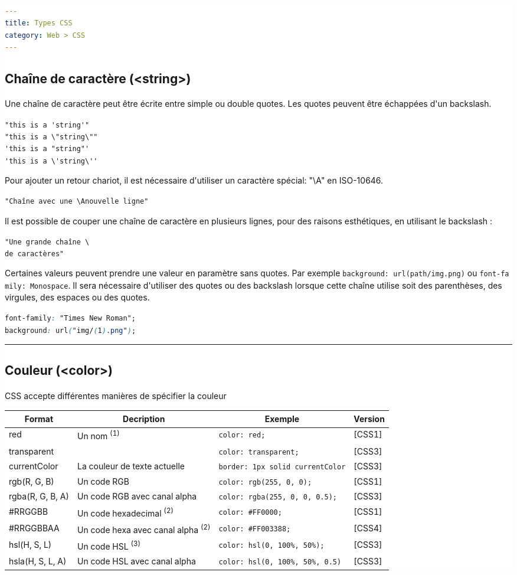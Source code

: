 ```yaml
---
title: Types CSS
category: Web > CSS
---
```


## Chaîne de caractère (&lt;string&gt;)

Une chaîne de caractère peut être écrite entre simple ou double quotes. Les quotes peuvent être échappées d'un backslash.

``` css
"this is a 'string'"
"this is a \"string\""
'this is a "string"'
'this is a \'string\''
```

Pour ajouter un retour chariot, il est nécessaire d'utiliser un caractère spécial: "\A" en ISO-10646.

``` css
"Chaîne avec une \Anouvelle ligne"
```

Il est possible de couper une chaîne de caractère en plusieurs lignes, pour des raisons esthétiques, en utilisant le backslash :

``` css
"Une grande chaîne \
de caractères"
```

Certaines valeurs peuvent prendre une valeur en paramètre sans quotes. Par exemple `background: url(path/img.png)` ou `font-family: Monospace`. Il sera nécessaire d'utiliser des quotes ou des backslash lorsque cette chaîne utilise soit des parenthèses, des virgules, des espaces ou des quotes.

``` css
font-family: "Times New Roman";
background: url("img/(1).png");
```

---

## Couleur (&lt;color&gt;)

CSS accepte différentes manières de spécifier la couleur

| Format           | Decription                                    | Exemple                                     | Version |
|---               |---                                            |---                                          |---      |
| red              | Un nom <sup>(1)</sup>                         | <code>color: red;</code>                    | [CSS1]  |
| transparent      |                                               | <code>color: transparent;</code>            | [CSS3]  |
| currentColor     | La couleur de texte actuelle                  | <code>border: 1px solid currentColor</code> | [CSS3]  |
| rgb(R, G, B)     | Un code RGB                                   | <code>color: rgb(255, 0, 0);</code>         | [CSS1]  |
| rgba(R, G, B, A) | Un code RGB avec canal alpha                  | <code>color: rgba(255, 0, 0, 0.5);</code>   | [CSS3]  |
| #RRGGBB          | Un code hexadecimal <sup>(2)</sup>            | <code>color: #FF0000;</code>                | [CSS1]  |
| #RRGGBBAA        | Un code hexa avec canal alpha <sup>(2)</sup>  | <code>color: #FF003388;</code>              | [CSS4]  |
| hsl(H, S, L)     | Un code HSL <sup>(3)</sup>                    | <code>color: hsl(0, 100%, 50%);</code>      | [CSS3]  |
| hsla(H, S, L, A) | Un code HSL avec canal alpha                  | <code>color: hsl(0, 100%, 50%, 0.5)</code>  | [CSS3]  |
